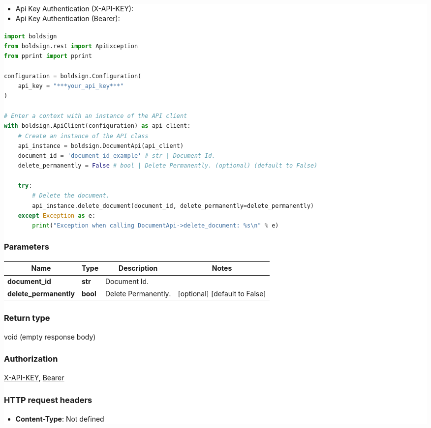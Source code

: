 * Api Key Authentication (X-API-KEY):
* Api Key Authentication (Bearer):

```python
import boldsign
from boldsign.rest import ApiException
from pprint import pprint

configuration = boldsign.Configuration(
    api_key = "***your_api_key***"
)

# Enter a context with an instance of the API client
with boldsign.ApiClient(configuration) as api_client:
    # Create an instance of the API class
    api_instance = boldsign.DocumentApi(api_client)
    document_id = 'document_id_example' # str | Document Id.
    delete_permanently = False # bool | Delete Permanently. (optional) (default to False)

    try:
        # Delete the document.
        api_instance.delete_document(document_id, delete_permanently=delete_permanently)
    except Exception as e:
        print("Exception when calling DocumentApi->delete_document: %s\n" % e)
```



### Parameters


Name | Type | Description  | Notes
------------- | ------------- | ------------- | -------------
 **document_id** | **str**| Document Id. | 
 **delete_permanently** | **bool**| Delete Permanently. | [optional] [default to False]

### Return type

void (empty response body)

### Authorization

[X-API-KEY](../README.md#X-API-KEY), [Bearer](../README.md#Bearer)

### HTTP request headers

 - **Content-Type**: Not defined